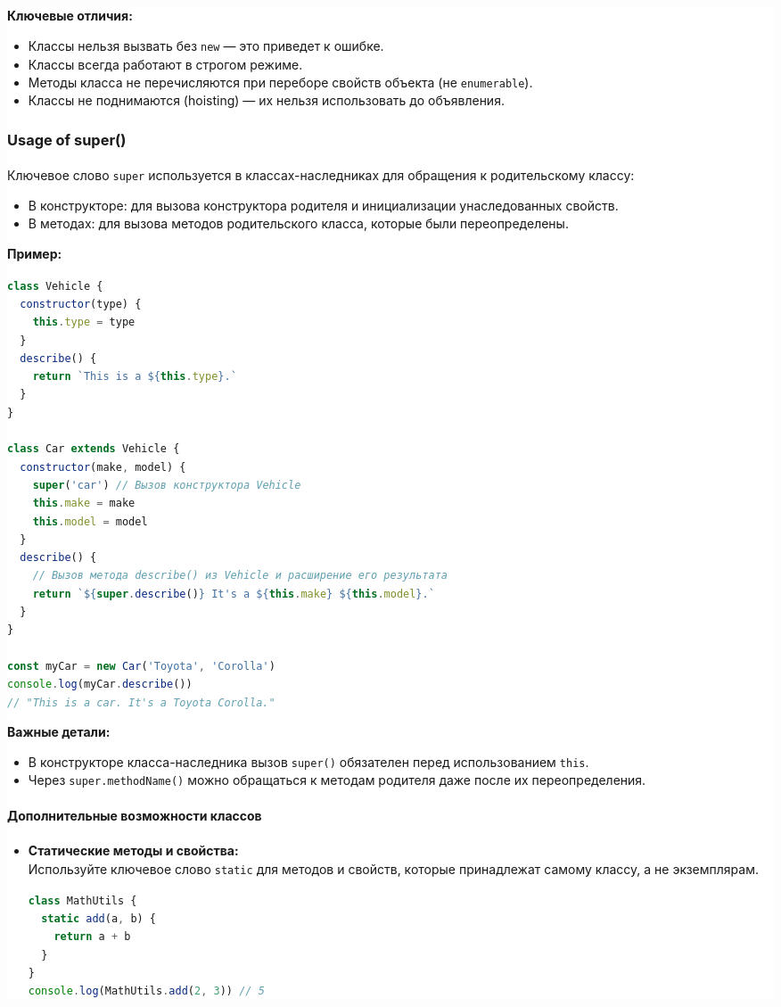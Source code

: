 **Ключевые отличия:**

- Классы нельзя вызвать без `new` — это приведет к ошибке.
- Классы всегда работают в строгом режиме.
- Методы класса не перечисляются при переборе свойств объекта (не `enumerable`).
- Классы не поднимаются (hoisting) — их нельзя использовать до объявления.

### Usage of super()

Ключевое слово `super` используется в классах-наследниках для обращения к родительскому классу:

- В конструкторе: для вызова конструктора родителя и инициализации унаследованных свойств.
- В методах: для вызова методов родительского класса, которые были переопределены.

**Пример:**

```javascript
class Vehicle {
  constructor(type) {
    this.type = type
  }
  describe() {
    return `This is a ${this.type}.`
  }
}

class Car extends Vehicle {
  constructor(make, model) {
    super('car') // Вызов конструктора Vehicle
    this.make = make
    this.model = model
  }
  describe() {
    // Вызов метода describe() из Vehicle и расширение его результата
    return `${super.describe()} It's a ${this.make} ${this.model}.`
  }
}

const myCar = new Car('Toyota', 'Corolla')
console.log(myCar.describe())
// "This is a car. It's a Toyota Corolla."
```

**Важные детали:**

- В конструкторе класса-наследника вызов `super()` обязателен перед использованием `this`.
- Через `super.methodName()` можно обращаться к методам родителя даже после их переопределения.

#### Дополнительные возможности классов

- **Статические методы и свойства:**  
  Используйте ключевое слово `static` для методов и свойств, которые принадлежат самому классу, а не экземплярам.

  ```javascript
  class MathUtils {
    static add(a, b) {
      return a + b
    }
  }
  console.log(MathUtils.add(2, 3)) // 5
  ```
